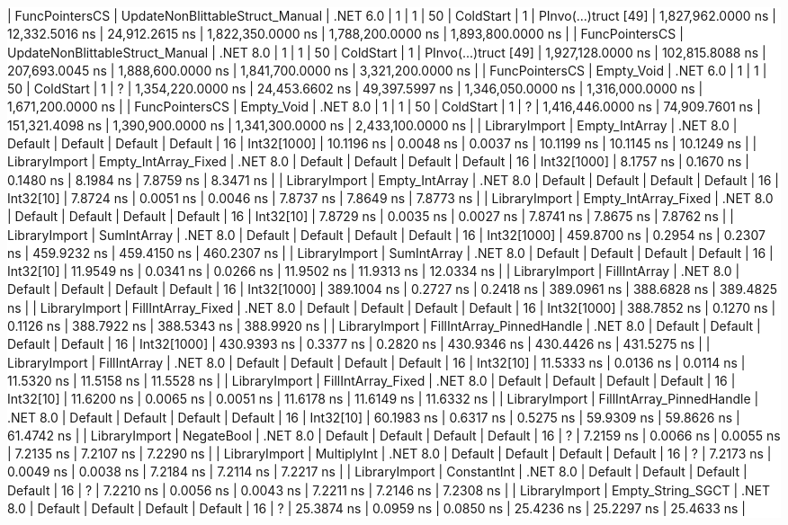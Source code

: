 | FuncPointersCS  | UpdateNonBlittableStruct_Manual     | .NET 6.0           | 1               | 1              | 50          | ColdStart   | 1            | PInvo(...)truct [49] | 1,827,962.0000 ns |  12,332.5016 ns |  24,912.2615 ns | 1,822,350.0000 ns | 1,788,200.0000 ns | 1,893,800.0000 ns |
| FuncPointersCS  | UpdateNonBlittableStruct_Manual     | .NET 8.0           | 1               | 1              | 50          | ColdStart   | 1            | PInvo(...)truct [49] | 1,927,128.0000 ns | 102,815.8088 ns | 207,693.0045 ns | 1,888,600.0000 ns | 1,841,700.0000 ns | 3,321,200.0000 ns |
| FuncPointersCS  | Empty_Void                          | .NET 6.0           | 1               | 1              | 50          | ColdStart   | 1            | ?                    | 1,354,220.0000 ns |  24,453.6602 ns |  49,397.5997 ns | 1,346,050.0000 ns | 1,316,000.0000 ns | 1,671,200.0000 ns |
| FuncPointersCS  | Empty_Void                          | .NET 8.0           | 1               | 1              | 50          | ColdStart   | 1            | ?                    | 1,416,446.0000 ns |  74,909.7601 ns | 151,321.4098 ns | 1,390,900.0000 ns | 1,341,300.0000 ns | 2,433,100.0000 ns |
| LibraryImport   | Empty_IntArray                      | .NET 8.0           | Default         | Default        | Default     | Default     | 16           | Int32[1000]          |        10.1196 ns |       0.0048 ns |       0.0037 ns |        10.1199 ns |        10.1145 ns |        10.1249 ns |
| LibraryImport   | Empty_IntArray_Fixed                | .NET 8.0           | Default         | Default        | Default     | Default     | 16           | Int32[1000]          |         8.1757 ns |       0.1670 ns |       0.1480 ns |         8.1984 ns |         7.8759 ns |         8.3471 ns |
| LibraryImport   | Empty_IntArray                      | .NET 8.0           | Default         | Default        | Default     | Default     | 16           | Int32[10]            |         7.8724 ns |       0.0051 ns |       0.0046 ns |         7.8737 ns |         7.8649 ns |         7.8773 ns |
| LibraryImport   | Empty_IntArray_Fixed                | .NET 8.0           | Default         | Default        | Default     | Default     | 16           | Int32[10]            |         7.8729 ns |       0.0035 ns |       0.0027 ns |         7.8741 ns |         7.8675 ns |         7.8762 ns |
| LibraryImport   | SumIntArray                         | .NET 8.0           | Default         | Default        | Default     | Default     | 16           | Int32[1000]          |       459.8700 ns |       0.2954 ns |       0.2307 ns |       459.9232 ns |       459.4150 ns |       460.2307 ns |
| LibraryImport   | SumIntArray                         | .NET 8.0           | Default         | Default        | Default     | Default     | 16           | Int32[10]            |        11.9549 ns |       0.0341 ns |       0.0266 ns |        11.9502 ns |        11.9313 ns |        12.0334 ns |
| LibraryImport   | FillIntArray                        | .NET 8.0           | Default         | Default        | Default     | Default     | 16           | Int32[1000]          |       389.1004 ns |       0.2727 ns |       0.2418 ns |       389.0961 ns |       388.6828 ns |       389.4825 ns |
| LibraryImport   | FillIntArray_Fixed                  | .NET 8.0           | Default         | Default        | Default     | Default     | 16           | Int32[1000]          |       388.7852 ns |       0.1270 ns |       0.1126 ns |       388.7922 ns |       388.5343 ns |       388.9920 ns |
| LibraryImport   | FillIntArray_PinnedHandle           | .NET 8.0           | Default         | Default        | Default     | Default     | 16           | Int32[1000]          |       430.9393 ns |       0.3377 ns |       0.2820 ns |       430.9346 ns |       430.4426 ns |       431.5275 ns |
| LibraryImport   | FillIntArray                        | .NET 8.0           | Default         | Default        | Default     | Default     | 16           | Int32[10]            |        11.5333 ns |       0.0136 ns |       0.0114 ns |        11.5320 ns |        11.5158 ns |        11.5528 ns |
| LibraryImport   | FillIntArray_Fixed                  | .NET 8.0           | Default         | Default        | Default     | Default     | 16           | Int32[10]            |        11.6200 ns |       0.0065 ns |       0.0051 ns |        11.6178 ns |        11.6149 ns |        11.6332 ns |
| LibraryImport   | FillIntArray_PinnedHandle           | .NET 8.0           | Default         | Default        | Default     | Default     | 16           | Int32[10]            |        60.1983 ns |       0.6317 ns |       0.5275 ns |        59.9309 ns |        59.8626 ns |        61.4742 ns |
| LibraryImport   | NegateBool                          | .NET 8.0           | Default         | Default        | Default     | Default     | 16           | ?                    |         7.2159 ns |       0.0066 ns |       0.0055 ns |         7.2135 ns |         7.2107 ns |         7.2290 ns |
| LibraryImport   | MultiplyInt                         | .NET 8.0           | Default         | Default        | Default     | Default     | 16           | ?                    |         7.2173 ns |       0.0049 ns |       0.0038 ns |         7.2184 ns |         7.2114 ns |         7.2217 ns |
| LibraryImport   | ConstantInt                         | .NET 8.0           | Default         | Default        | Default     | Default     | 16           | ?                    |         7.2210 ns |       0.0056 ns |       0.0043 ns |         7.2211 ns |         7.2146 ns |         7.2308 ns |
| LibraryImport   | Empty_String_SGCT                   | .NET 8.0           | Default         | Default        | Default     | Default     | 16           | ?                    |        25.3874 ns |       0.0959 ns |       0.0850 ns |        25.4236 ns |        25.2297 ns |        25.4633 ns |